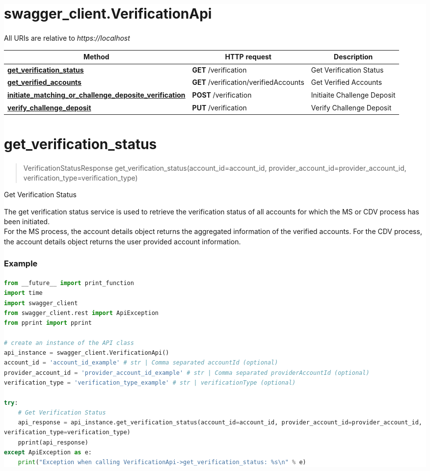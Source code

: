 # swagger_client.VerificationApi

All URIs are relative to *https://localhost*

Method | HTTP request | Description
------------- | ------------- | -------------
[**get_verification_status**](VerificationApi.md#get_verification_status) | **GET** /verification | Get Verification Status
[**get_verified_accounts**](VerificationApi.md#get_verified_accounts) | **GET** /verification/verifiedAccounts | Get Verified Accounts
[**initiate_matching_or_challenge_deposite_verification**](VerificationApi.md#initiate_matching_or_challenge_deposite_verification) | **POST** /verification | Initiaite Challenge Deposit
[**verify_challenge_deposit**](VerificationApi.md#verify_challenge_deposit) | **PUT** /verification | Verify Challenge Deposit


# **get_verification_status**
> VerificationStatusResponse get_verification_status(account_id=account_id, provider_account_id=provider_account_id, verification_type=verification_type)

Get Verification Status

The get verification status service is used to retrieve the verification status of all accounts for which the MS or CDV process has been initiated.<br>For the MS process, the account details object returns the aggregated information of the verified accounts. For the CDV process, the account details object returns the user provided account information.<br>

### Example
```python
from __future__ import print_function
import time
import swagger_client
from swagger_client.rest import ApiException
from pprint import pprint

# create an instance of the API class
api_instance = swagger_client.VerificationApi()
account_id = 'account_id_example' # str | Comma separated accountId (optional)
provider_account_id = 'provider_account_id_example' # str | Comma separated providerAccountId (optional)
verification_type = 'verification_type_example' # str | verificationType (optional)

try:
    # Get Verification Status
    api_response = api_instance.get_verification_status(account_id=account_id, provider_account_id=provider_account_id, verification_type=verification_type)
    pprint(api_response)
except ApiException as e:
    print("Exception when calling VerificationApi->get_verification_status: %s\n" % e)
```
